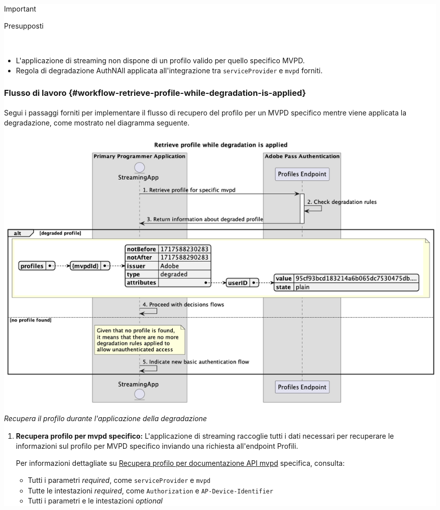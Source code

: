 >[!IMPORTANT]
>
> Presupposti
>
> <br/>
> 
> * L&#39;applicazione di streaming non dispone di un profilo valido per quello specifico MVPD.
> * Regola di degradazione AuthNAll applicata all&#39;integrazione tra `serviceProvider` e `mvpd` forniti.

### Flusso di lavoro {#workflow-retrieve-profile-while-degradation-is-applied}

Segui i passaggi forniti per implementare il flusso di recupero del profilo per un MVPD specifico mentre viene applicata la degradazione, come mostrato nel diagramma seguente.

![Recupera il profilo durante l&#39;applicazione della degradazione](../../../assets/rest-api-v2/flows/access-degraded-flows/rest-api-v2-retrieve-profile-while-degradation-is-applied-flow.png)

*Recupera il profilo durante l&#39;applicazione della degradazione*

1. **Recupera profilo per mvpd specifico:** L&#39;applicazione di streaming raccoglie tutti i dati necessari per recuperare le informazioni sul profilo per MVPD specifico inviando una richiesta all&#39;endpoint Profili.

   Per informazioni dettagliate su [Recupera profilo per documentazione API mvpd](../../apis/profiles-apis/rest-api-v2-profiles-apis-retrieve-profiles-for-specific-mvpd.md) specifica, consulta:
   * Tutti i parametri _required_, come `serviceProvider` e `mvpd`
   * Tutte le intestazioni _required_, come `Authorization` e `AP-Device-Identifier`
   * Tutti i parametri e le intestazioni _optional_
